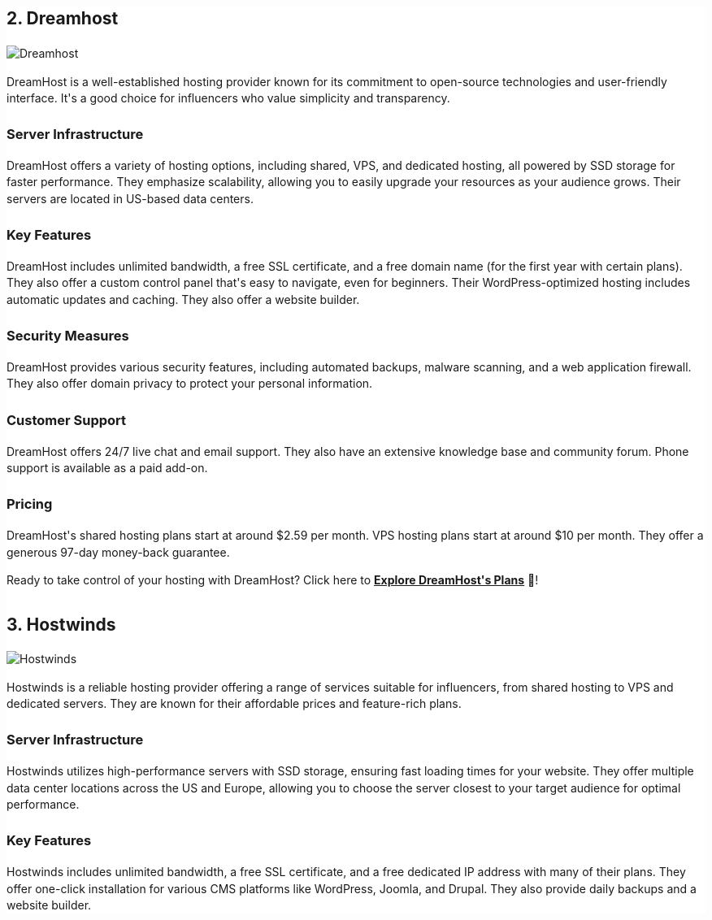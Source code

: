 ## 2. Dreamhost

![Dreamhost](https://i.imgur.com/rXIg8ip.jpeg "Dreamhost Hosting")

DreamHost is a well-established hosting provider known for its commitment to open-source technologies and user-friendly interface. It's a good choice for influencers who value simplicity and transparency.

### Server Infrastructure
DreamHost offers a variety of hosting options, including shared, VPS, and dedicated hosting, all powered by SSD storage for faster performance. They emphasize scalability, allowing you to easily upgrade your resources as your audience grows. Their servers are located in US-based data centers.

### Key Features
DreamHost includes unlimited bandwidth, a free SSL certificate, and a free domain name (for the first year with certain plans). They also offer a custom control panel that's easy to navigate, even for beginners. Their WordPress-optimized hosting includes automatic updates and caching. They also offer a website builder.

### Security Measures
DreamHost provides various security features, including automated backups, malware scanning, and a web application firewall. They also offer domain privacy to protect your personal information.

### Customer Support
DreamHost offers 24/7 live chat and email support. They also have an extensive knowledge base and community forum. Phone support is available as a paid add-on.

### Pricing
DreamHost's shared hosting plans start at around $2.59 per month. VPS hosting plans start at around $10 per month. They offer a generous 97-day money-back guarantee.

Ready to take control of your hosting with DreamHost?  Click here to **[Explore DreamHost's Plans](https://snipitx.com/dreamhost-jy)** 🎉!

## 3. Hostwinds

![Hostwinds](https://i.imgur.com/53aSNXx.jpeg "Hostwinds Hosting")

Hostwinds is a reliable hosting provider offering a range of services suitable for influencers, from shared hosting to VPS and dedicated servers. They are known for their affordable prices and feature-rich plans.

### Server Infrastructure
Hostwinds utilizes high-performance servers with SSD storage, ensuring fast loading times for your website. They offer multiple data center locations across the US and Europe, allowing you to choose the server closest to your target audience for optimal performance.

### Key Features
Hostwinds includes unlimited bandwidth, a free SSL certificate, and a free dedicated IP address with many of their plans. They offer one-click installation for various CMS platforms like WordPress, Joomla, and Drupal. They also provide daily backups and a website builder.
